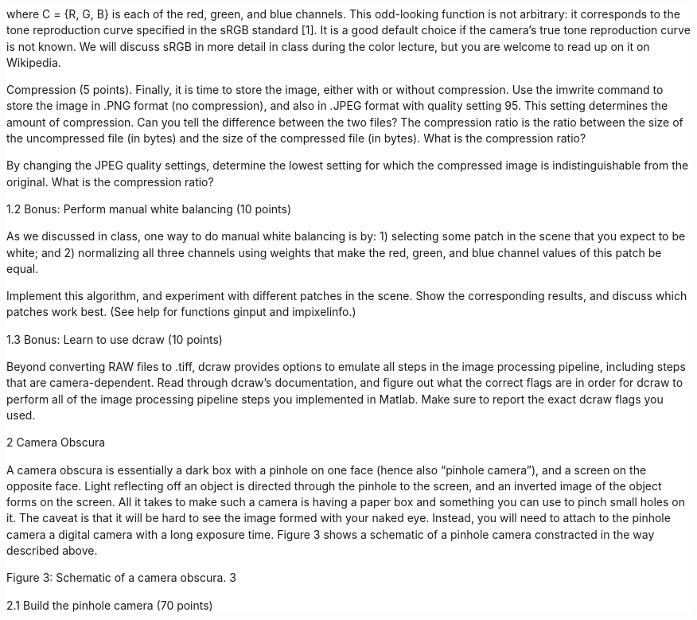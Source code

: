 </div>
</div>
</div>
<div class="page" title="Page 3">
<div class="layoutArea">
<div class="column">
where C = {R, G, B} is each of the red, green, and blue channels. This odd-looking function is not arbitrary: it corresponds to the tone reproduction curve specified in the sRGB standard [1]. It is a good default choice if the camera’s true tone reproduction curve is not known. We will discuss sRGB in more detail in class during the color lecture, but you are welcome to read up on it on Wikipedia.

Compression (5 points). Finally, it is time to store the image, either with or without compression. Use the imwrite command to store the image in .PNG format (no compression), and also in .JPEG format with quality setting 95. This setting determines the amount of compression. Can you tell the difference between the two files? The compression ratio is the ratio between the size of the uncompressed file (in bytes) and the size of the compressed file (in bytes). What is the compression ratio?

By changing the JPEG quality settings, determine the lowest setting for which the compressed image is indistinguishable from the original. What is the compression ratio?

1.2 Bonus: Perform manual white balancing (10 points)

As we discussed in class, one way to do manual white balancing is by: 1) selecting some patch in the scene that you expect to be white; and 2) normalizing all three channels using weights that make the red, green, and blue channel values of this patch be equal.

Implement this algorithm, and experiment with different patches in the scene. Show the corresponding results, and discuss which patches work best. (See help for functions ginput and impixelinfo.)

1.3 Bonus: Learn to use dcraw (10 points)

Beyond converting RAW files to .tiff, dcraw provides options to emulate all steps in the image processing pipeline, including steps that are camera-dependent. Read through dcraw’s documentation, and figure out what the correct flags are in order for dcraw to perform all of the image processing pipeline steps you implemented in Matlab. Make sure to report the exact dcraw flags you used.

2 Camera Obscura

A camera obscura is essentially a dark box with a pinhole on one face (hence also “pinhole camera”), and a screen on the opposite face. Light reflecting off an object is directed through the pinhole to the screen, and an inverted image of the object forms on the screen. All it takes to make such a camera is having a paper box and something you can use to pinch small holes on it. The caveat is that it will be hard to see the image formed with your naked eye. Instead, you will need to attach to the pinhole camera a digital camera with a long exposure time. Figure 3 shows a schematic of a pinhole camera constracted in the way described above.

Figure 3: Schematic of a camera obscura. 3

</div>
</div>
</div>
<div class="page" title="Page 4">
<div class="layoutArea">
<div class="column">
2.1 Build the pinhole camera (70 points)
